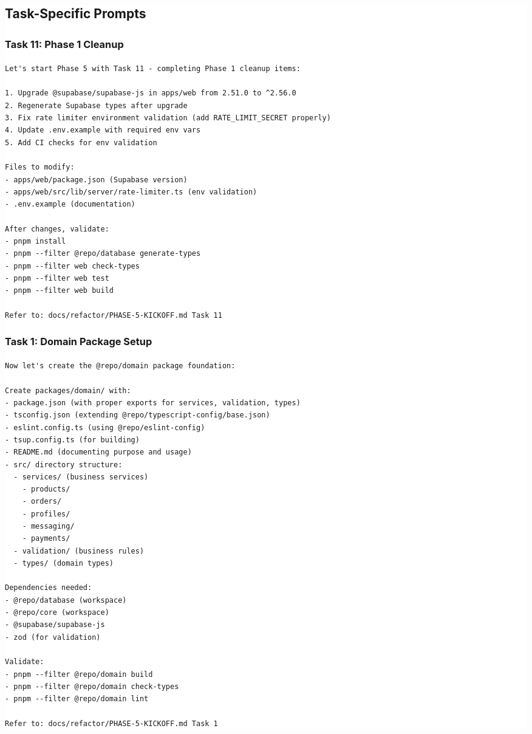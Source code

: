 
## Task-Specific Prompts

### Task 11: Phase 1 Cleanup
```
Let's start Phase 5 with Task 11 - completing Phase 1 cleanup items:

1. Upgrade @supabase/supabase-js in apps/web from 2.51.0 to ^2.56.0
2. Regenerate Supabase types after upgrade
3. Fix rate limiter environment validation (add RATE_LIMIT_SECRET properly)
4. Update .env.example with required env vars
5. Add CI checks for env validation

Files to modify:
- apps/web/package.json (Supabase version)
- apps/web/src/lib/server/rate-limiter.ts (env validation)
- .env.example (documentation)

After changes, validate:
- pnpm install
- pnpm --filter @repo/database generate-types
- pnpm --filter web check-types
- pnpm --filter web test
- pnpm --filter web build

Refer to: docs/refactor/PHASE-5-KICKOFF.md Task 11
```

### Task 1: Domain Package Setup
```
Now let's create the @repo/domain package foundation:

Create packages/domain/ with:
- package.json (with proper exports for services, validation, types)
- tsconfig.json (extending @repo/typescript-config/base.json)
- eslint.config.ts (using @repo/eslint-config)
- tsup.config.ts (for building)
- README.md (documenting purpose and usage)
- src/ directory structure:
  - services/ (business services)
    - products/
    - orders/
    - profiles/
    - messaging/
    - payments/
  - validation/ (business rules)
  - types/ (domain types)

Dependencies needed:
- @repo/database (workspace)
- @repo/core (workspace)
- @supabase/supabase-js
- zod (for validation)

Validate:
- pnpm --filter @repo/domain build
- pnpm --filter @repo/domain check-types
- pnpm --filter @repo/domain lint

Refer to: docs/refactor/PHASE-5-KICKOFF.md Task 1
```
